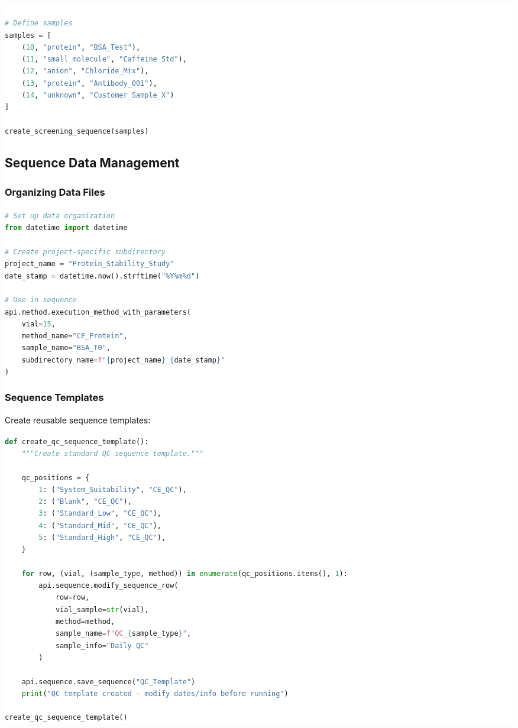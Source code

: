 ```python

# Define samples
samples = [
    (10, "protein", "BSA_Test"),
    (11, "small_molecule", "Caffeine_Std"),
    (12, "anion", "Chloride_Mix"),
    (13, "protein", "Antibody_001"),
    (14, "unknown", "Customer_Sample_X")
]

create_screening_sequence(samples)
```

## Sequence Data Management

### Organizing Data Files

```python
# Set up data organization
from datetime import datetime

# Create project-specific subdirectory
project_name = "Protein_Stability_Study"
date_stamp = datetime.now().strftime("%Y%m%d")

# Use in sequence
api.method.execution_method_with_parameters(
    vial=15,
    method_name="CE_Protein",
    sample_name="BSA_T0",
    subdirectory_name=f"{project_name}_{date_stamp}"
)
```

### Sequence Templates

Create reusable sequence templates:

```python
def create_qc_sequence_template():
    """Create standard QC sequence template."""
    
    qc_positions = {
        1: ("System_Suitability", "CE_QC"),
        2: ("Blank", "CE_QC"),
        3: ("Standard_Low", "CE_QC"),
        4: ("Standard_Mid", "CE_QC"),
        5: ("Standard_High", "CE_QC"),
    }
    
    for row, (vial, (sample_type, method)) in enumerate(qc_positions.items(), 1):
        api.sequence.modify_sequence_row(
            row=row,
            vial_sample=str(vial),
            method=method,
            sample_name=f"QC_{sample_type}",
            sample_info="Daily QC"
        )
    
    api.sequence.save_sequence("QC_Template")
    print("QC template created - modify dates/info before running")

create_qc_sequence_template()
```